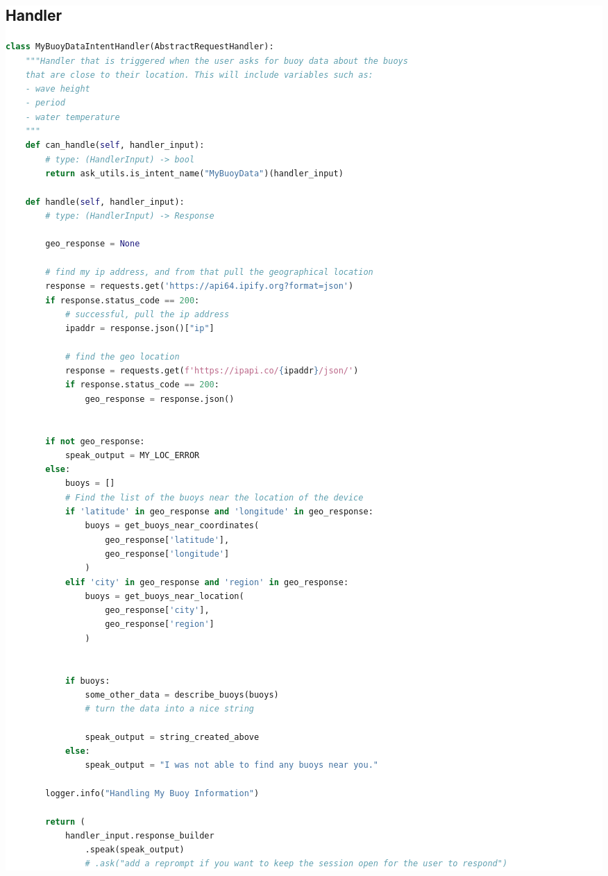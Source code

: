 ## Handler

```python
class MyBuoyDataIntentHandler(AbstractRequestHandler):
    """Handler that is triggered when the user asks for buoy data about the buoys
    that are close to their location. This will include variables such as:
    - wave height
    - period
    - water temperature
    """
    def can_handle(self, handler_input):
        # type: (HandlerInput) -> bool
        return ask_utils.is_intent_name("MyBuoyData")(handler_input)

    def handle(self, handler_input):
        # type: (HandlerInput) -> Response
    
        geo_response = None
        
        # find my ip address, and from that pull the geographical location
        response = requests.get('https://api64.ipify.org?format=json')
        if response.status_code == 200:
            # successful, pull the ip address
            ipaddr = response.json()["ip"]
            
            # find the geo location
            response = requests.get(f'https://ipapi.co/{ipaddr}/json/')
            if response.status_code == 200:
                geo_response = response.json()

        
        if not geo_response:
            speak_output = MY_LOC_ERROR
        else:
            buoys = []
            # Find the list of the buoys near the location of the device
            if 'latitude' in geo_response and 'longitude' in geo_response:
                buoys = get_buoys_near_coordinates(
                    geo_response['latitude'],
                    geo_response['longitude']
                )
            elif 'city' in geo_response and 'region' in geo_response:
                buoys = get_buoys_near_location(
                    geo_response['city'],
                    geo_response['region']
                )
                
            
            if buoys:
                some_other_data = describe_buoys(buoys)
                # turn the data into a nice string

                speak_output = string_created_above
            else:
                speak_output = "I was not able to find any buoys near you."
        
        logger.info("Handling My Buoy Information")

        return (
            handler_input.response_builder
                .speak(speak_output)
                # .ask("add a reprompt if you want to keep the session open for the user to respond")
```